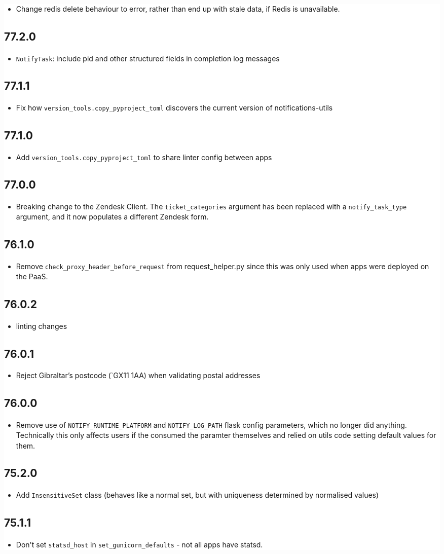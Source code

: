 * Change redis delete behaviour to error, rather than end up with stale data, if Redis is unavailable.

## 77.2.0

* `NotifyTask`: include pid and other structured fields in completion log messages

## 77.1.1

* Fix how `version_tools.copy_pyproject_toml` discovers the current version of notifications-utils

## 77.1.0

* Add `version_tools.copy_pyproject_toml` to share linter config between apps

## 77.0.0

* Breaking change to the Zendesk Client. The `ticket_categories` argument has been replaced with a `notify_task_type` argument, and it now populates
  a different Zendesk form.

## 76.1.0

* Remove `check_proxy_header_before_request` from request_helper.py since this was only used when apps
  were deployed on the PaaS.

## 76.0.2

* linting changes

## 76.0.1

* Reject Gibraltar’s postcode (`GX11 1AA) when validating postal addresses

## 76.0.0

* Remove use of `NOTIFY_RUNTIME_PLATFORM` and `NOTIFY_LOG_PATH` flask config parameters, which no longer did anything. Technically this only affects users if the consumed the paramter themselves and relied on utils code setting default values for them.

## 75.2.0

* Add `InsensitiveSet` class (behaves like a normal set, but with uniqueness determined by normalised values)

## 75.1.1

* Don't set `statsd_host` in `set_gunicorn_defaults` - not all apps have statsd.
